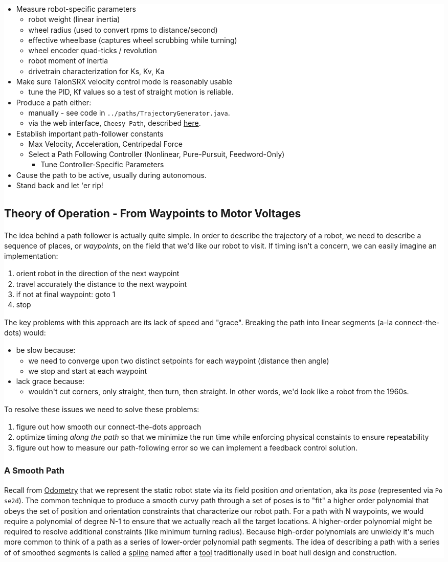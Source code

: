 * Measure robot-specific parameters
    * robot weight (linear inertia)
    * wheel radius (used to convert rpms to distance/second)
    * effective wheelbase (captures wheel scrubbing while turning)
    * wheel encoder quad-ticks / revolution
    * robot moment of inertia
    * drivetrain characterization for Ks, Kv, Ka
* Make sure TalonSRX velocity control mode is reasonably usable
    * tune the PID, Kf values so a test of straight motion is reliable.
* Produce a path either:
    * manually - see code in  `../paths/TrajectoryGenerator.java`.
    * via the web interface, `Cheesy Path`, described [here](README.md).
* Establish important path-follower constants
    * Max Velocity, Acceleration, Centripedal Force
    * Select a Path Following Controller (Nonlinear, Pure-Pursuit, Feedword-Only)
        * Tune Controller-Specific Parameters
* Cause the path to be active, usually during autonomous.
* Stand back and let 'er rip!

## Theory of Operation - From Waypoints to Motor Voltages

The idea behind a path follower is actually quite simple.  In order to
describe the trajectory of a robot, we need to describe a sequence of
places, or _waypoints_, on the field that we'd like our robot to visit.
If timing isn't a concern, we can easily imagine an implementation:

1. orient robot in the direction of the next waypoint
2. travel accurately the distance to the next waypoint
3. if not at final waypoint: goto 1
4. stop

The key problems with this approach are its lack of speed and "grace".
Breaking the path into linear segments (a-la connect-the-dots) would:

* be slow because:
    * we need to converge upon two distinct setpoints for each waypoint
      (distance then angle)
    * we stop and start at each waypoint
* lack grace because:
    * wouldn't cut corners, only straight, then turn, then straight.
      In other words, we'd look like a robot from the 1960s.

To resolve these issues we need to solve these problems:

1. figure out how smooth our connect-the-dots approach
2. optimize timing _along the path_ so that we minimize the run time while
   enforcing physical constaints to ensure repeatability
3. figure out how to measure our path-following error so we can implement
   a feedback control solution.

### A Smooth Path

Recall from [Odometry](Odometry.md) that we represent the static robot state
via its field position _and_ orientation, aka its _pose_ (represented via `Pose2d`).
The common technique to produce a smooth curvy path through a set of poses is
to "fit" a higher order polynomial that obeys the set of position and
orientation constraints that characterize our robot path. For a path with N
waypoints, we would require a polynomial of degree N-1 to ensure that we
actually reach all the target locations.  A higher-order polynomial might
be required to resolve additional constraints (like minimum turning radius).
Because high-order polynomials are unwieldy it's much more common to think
of a path as a series of lower-order polynomial path segments.
The idea of describing a path with a series of of smoothed segments is called
a [spline](https://en.wikipedia.org/wiki/Spline_(mathematics))
named after a [tool](https://en.wikipedia.org/wiki/File:Spline_(PSF).png)
traditionally used in boat hull design and construction.